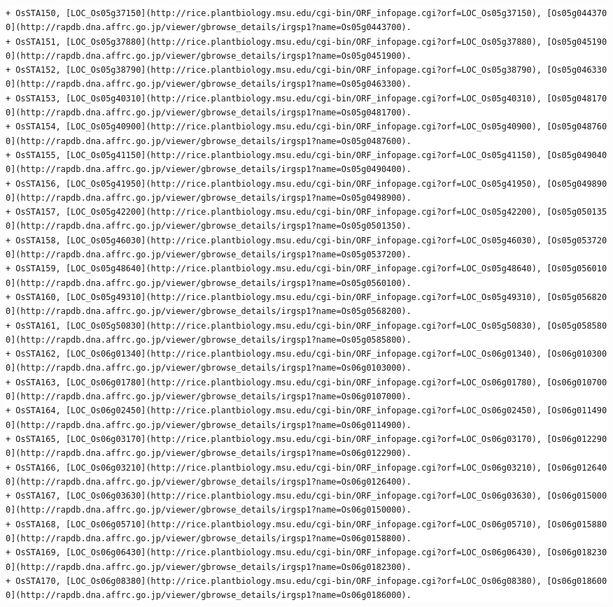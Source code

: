     + OsSTA150, [LOC_Os05g37150](http://rice.plantbiology.msu.edu/cgi-bin/ORF_infopage.cgi?orf=LOC_Os05g37150), [Os05g0443700](http://rapdb.dna.affrc.go.jp/viewer/gbrowse_details/irgsp1?name=Os05g0443700).
    + OsSTA151, [LOC_Os05g37880](http://rice.plantbiology.msu.edu/cgi-bin/ORF_infopage.cgi?orf=LOC_Os05g37880), [Os05g0451900](http://rapdb.dna.affrc.go.jp/viewer/gbrowse_details/irgsp1?name=Os05g0451900).
    + OsSTA152, [LOC_Os05g38790](http://rice.plantbiology.msu.edu/cgi-bin/ORF_infopage.cgi?orf=LOC_Os05g38790), [Os05g0463300](http://rapdb.dna.affrc.go.jp/viewer/gbrowse_details/irgsp1?name=Os05g0463300).
    + OsSTA153, [LOC_Os05g40310](http://rice.plantbiology.msu.edu/cgi-bin/ORF_infopage.cgi?orf=LOC_Os05g40310), [Os05g0481700](http://rapdb.dna.affrc.go.jp/viewer/gbrowse_details/irgsp1?name=Os05g0481700).
    + OsSTA154, [LOC_Os05g40900](http://rice.plantbiology.msu.edu/cgi-bin/ORF_infopage.cgi?orf=LOC_Os05g40900), [Os05g0487600](http://rapdb.dna.affrc.go.jp/viewer/gbrowse_details/irgsp1?name=Os05g0487600).
    + OsSTA155, [LOC_Os05g41150](http://rice.plantbiology.msu.edu/cgi-bin/ORF_infopage.cgi?orf=LOC_Os05g41150), [Os05g0490400](http://rapdb.dna.affrc.go.jp/viewer/gbrowse_details/irgsp1?name=Os05g0490400).
    + OsSTA156, [LOC_Os05g41950](http://rice.plantbiology.msu.edu/cgi-bin/ORF_infopage.cgi?orf=LOC_Os05g41950), [Os05g0498900](http://rapdb.dna.affrc.go.jp/viewer/gbrowse_details/irgsp1?name=Os05g0498900).
    + OsSTA157, [LOC_Os05g42200](http://rice.plantbiology.msu.edu/cgi-bin/ORF_infopage.cgi?orf=LOC_Os05g42200), [Os05g0501350](http://rapdb.dna.affrc.go.jp/viewer/gbrowse_details/irgsp1?name=Os05g0501350).
    + OsSTA158, [LOC_Os05g46030](http://rice.plantbiology.msu.edu/cgi-bin/ORF_infopage.cgi?orf=LOC_Os05g46030), [Os05g0537200](http://rapdb.dna.affrc.go.jp/viewer/gbrowse_details/irgsp1?name=Os05g0537200).
    + OsSTA159, [LOC_Os05g48640](http://rice.plantbiology.msu.edu/cgi-bin/ORF_infopage.cgi?orf=LOC_Os05g48640), [Os05g0560100](http://rapdb.dna.affrc.go.jp/viewer/gbrowse_details/irgsp1?name=Os05g0560100).
    + OsSTA160, [LOC_Os05g49310](http://rice.plantbiology.msu.edu/cgi-bin/ORF_infopage.cgi?orf=LOC_Os05g49310), [Os05g0568200](http://rapdb.dna.affrc.go.jp/viewer/gbrowse_details/irgsp1?name=Os05g0568200).
    + OsSTA161, [LOC_Os05g50830](http://rice.plantbiology.msu.edu/cgi-bin/ORF_infopage.cgi?orf=LOC_Os05g50830), [Os05g0585800](http://rapdb.dna.affrc.go.jp/viewer/gbrowse_details/irgsp1?name=Os05g0585800).
    + OsSTA162, [LOC_Os06g01340](http://rice.plantbiology.msu.edu/cgi-bin/ORF_infopage.cgi?orf=LOC_Os06g01340), [Os06g0103000](http://rapdb.dna.affrc.go.jp/viewer/gbrowse_details/irgsp1?name=Os06g0103000).
    + OsSTA163, [LOC_Os06g01780](http://rice.plantbiology.msu.edu/cgi-bin/ORF_infopage.cgi?orf=LOC_Os06g01780), [Os06g0107000](http://rapdb.dna.affrc.go.jp/viewer/gbrowse_details/irgsp1?name=Os06g0107000).
    + OsSTA164, [LOC_Os06g02450](http://rice.plantbiology.msu.edu/cgi-bin/ORF_infopage.cgi?orf=LOC_Os06g02450), [Os06g0114900](http://rapdb.dna.affrc.go.jp/viewer/gbrowse_details/irgsp1?name=Os06g0114900).
    + OsSTA165, [LOC_Os06g03170](http://rice.plantbiology.msu.edu/cgi-bin/ORF_infopage.cgi?orf=LOC_Os06g03170), [Os06g0122900](http://rapdb.dna.affrc.go.jp/viewer/gbrowse_details/irgsp1?name=Os06g0122900).
    + OsSTA166, [LOC_Os06g03210](http://rice.plantbiology.msu.edu/cgi-bin/ORF_infopage.cgi?orf=LOC_Os06g03210), [Os06g0126400](http://rapdb.dna.affrc.go.jp/viewer/gbrowse_details/irgsp1?name=Os06g0126400).
    + OsSTA167, [LOC_Os06g03630](http://rice.plantbiology.msu.edu/cgi-bin/ORF_infopage.cgi?orf=LOC_Os06g03630), [Os06g0150000](http://rapdb.dna.affrc.go.jp/viewer/gbrowse_details/irgsp1?name=Os06g0150000).
    + OsSTA168, [LOC_Os06g05710](http://rice.plantbiology.msu.edu/cgi-bin/ORF_infopage.cgi?orf=LOC_Os06g05710), [Os06g0158800](http://rapdb.dna.affrc.go.jp/viewer/gbrowse_details/irgsp1?name=Os06g0158800).
    + OsSTA169, [LOC_Os06g06430](http://rice.plantbiology.msu.edu/cgi-bin/ORF_infopage.cgi?orf=LOC_Os06g06430), [Os06g0182300](http://rapdb.dna.affrc.go.jp/viewer/gbrowse_details/irgsp1?name=Os06g0182300).
    + OsSTA170, [LOC_Os06g08380](http://rice.plantbiology.msu.edu/cgi-bin/ORF_infopage.cgi?orf=LOC_Os06g08380), [Os06g0186000](http://rapdb.dna.affrc.go.jp/viewer/gbrowse_details/irgsp1?name=Os06g0186000).